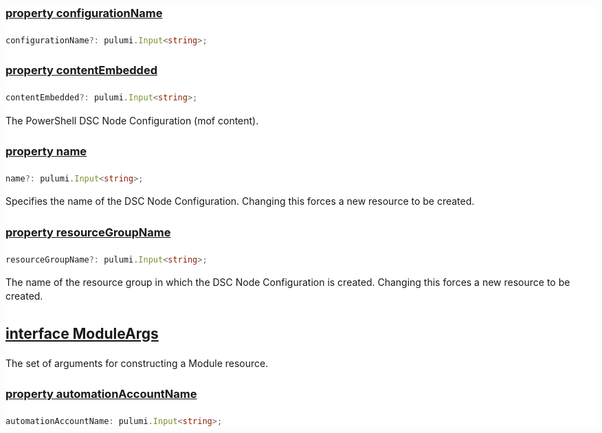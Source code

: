 <h3 class="pdoc-member-header">
<a class="pdoc-child-name" href="https://github.com/pulumi/pulumi-azure/blob/master/sdk/nodejs/automation/dscNodeConfiguration.ts#L87">property configurationName</a>
</h3>

```typescript
configurationName?: pulumi.Input<string>;
```

<h3 class="pdoc-member-header">
<a class="pdoc-child-name" href="https://github.com/pulumi/pulumi-azure/blob/master/sdk/nodejs/automation/dscNodeConfiguration.ts#L91">property contentEmbedded</a>
</h3>

```typescript
contentEmbedded?: pulumi.Input<string>;
```


The PowerShell DSC Node Configuration (mof content).

<h3 class="pdoc-member-header">
<a class="pdoc-child-name" href="https://github.com/pulumi/pulumi-azure/blob/master/sdk/nodejs/automation/dscNodeConfiguration.ts#L95">property name</a>
</h3>

```typescript
name?: pulumi.Input<string>;
```


Specifies the name of the DSC Node Configuration. Changing this forces a new resource to be created.

<h3 class="pdoc-member-header">
<a class="pdoc-child-name" href="https://github.com/pulumi/pulumi-azure/blob/master/sdk/nodejs/automation/dscNodeConfiguration.ts#L99">property resourceGroupName</a>
</h3>

```typescript
resourceGroupName?: pulumi.Input<string>;
```


The name of the resource group in which the DSC Node Configuration is created. Changing this forces a new resource to be created.

<h2 class="pdoc-module-header" id="ModuleArgs">
<a class="pdoc-member-name" href="https://github.com/pulumi/pulumi-azure/blob/master/sdk/nodejs/automation/module.ts#L101">interface ModuleArgs</a>
</h2>

The set of arguments for constructing a Module resource.

<h3 class="pdoc-member-header">
<a class="pdoc-child-name" href="https://github.com/pulumi/pulumi-azure/blob/master/sdk/nodejs/automation/module.ts#L105">property automationAccountName</a>
</h3>

```typescript
automationAccountName: pulumi.Input<string>;
```
